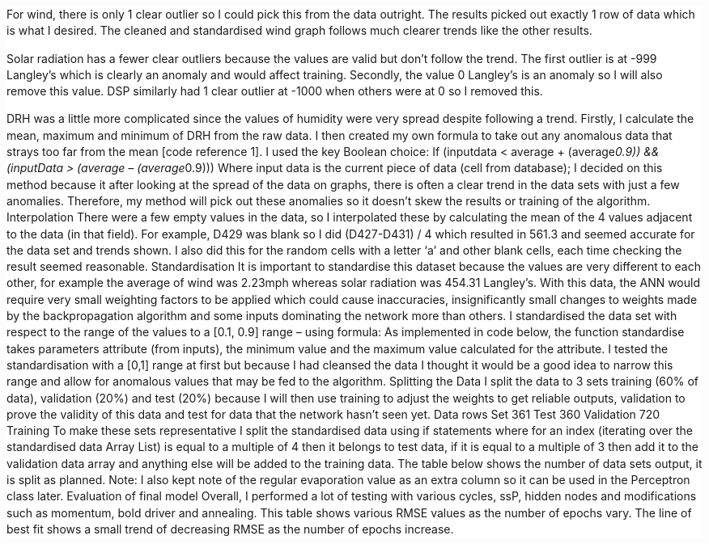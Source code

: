 For wind, there is only 1 clear outlier so I could pick this from the data outright. The results picked out exactly 1 row of data which is what I desired. 
The cleaned and standardised wind graph follows much clearer trends like the other results.











Solar radiation has a fewer clear outliers because the values are valid but don’t follow the trend. 
The first outlier is at -999 Langley’s which is clearly an anomaly and would affect training. Secondly, the value 0 Langley’s is an anomaly so I will also remove this value. 
DSP similarly had 1 clear outlier at -1000 when others were at 0 so I removed this. 

DRH was a little more complicated since the values of humidity were very spread despite following a trend. Firstly, I calculate the mean, maximum and minimum of DRH from the raw data. I then created my own formula to take out any anomalous data that strays too far from the mean [code reference 1]. I used the key Boolean choice:
If (inputdata < average + (average*0.9)) && (inputData > (average – (average*0.9)))
Where input data is the current piece of data (cell from database); I decided on this method because it after looking at the spread of the data on graphs, there is often a clear trend in the data sets with just a few anomalies. Therefore, my method will pick out these anomalies so it doesn’t skew the results or training of the algorithm. 
Interpolation 
There were a few empty values in the data, so I interpolated these by calculating the mean of the 4 values adjacent to the data (in that field). For example, D429 was blank so I did (D427-D431) / 4 which resulted in 561.3 and seemed accurate for the data set and trends shown. I also did this for the random cells with a letter ‘a’ and other blank cells, each time checking the result seemed reasonable. 
Standardisation 
It is important to standardise this dataset because the values are very different to each other, for example the average of wind was 2.23mph whereas solar radiation was 454.31 Langley’s. With this data, the ANN would require very small weighting factors to be applied which could cause inaccuracies, insignificantly small changes to weights made by the backpropagation algorithm and some inputs dominating the network more than others. 
I standardised the data set with respect to the range of the values to a [0.1, 0.9] range – using formula:
As implemented in code below, the function standardise takes parameters attribute (from inputs), the minimum value and the maximum value calculated for the attribute.
I tested the standardisation with a [0,1] range at first but because I had cleansed the data I thought it would be a good idea to narrow this range and allow for anomalous values that may be fed to the algorithm. 
Splitting the Data 
I split the data to 3 sets training (60% of data), validation (20%) and test (20%) because I will then use training to adjust the weights to get reliable outputs, validation to prove the validity of this data and test for data that the network hasn’t seen yet. 
Data rows	Set
361	Test 
360	Validation 
720	Training 
To make these sets representative I split the standardised data using if statements where for an index (iterating over the standardised data Array List) is equal to a multiple of 4 then it belongs to test data, if it is equal to a multiple of 3 then add it to the validation data array and anything else will be added to the training data. The table below shows the number of data sets output, it is split as planned. 
Note: I also kept note of the regular evaporation value as an extra column so it can be used in the Perceptron class later.
Evaluation of final model 
Overall, I performed a lot of testing with various cycles, ssP, hidden nodes and modifications such as momentum, bold driver and annealing. This table shows various RMSE values as the number of epochs vary. The line of best fit shows a small trend of decreasing RMSE as the number of epochs increase.  